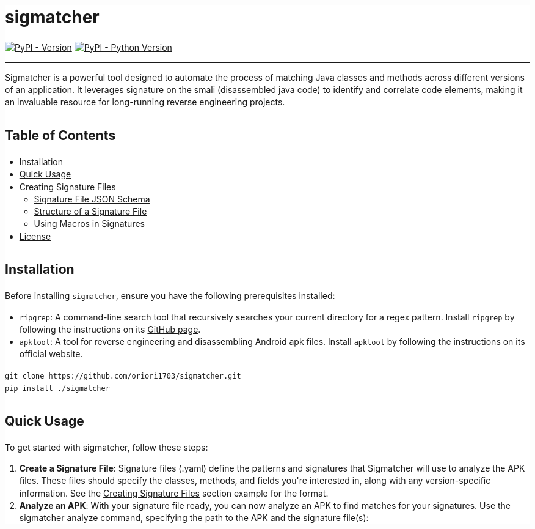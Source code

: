 # sigmatcher

[![PyPI - Version](https://img.shields.io/pypi/v/sigmatcher.svg)](https://pypi.org/project/sigmatcher)
[![PyPI - Python Version](https://img.shields.io/pypi/pyversions/sigmatcher.svg)](https://pypi.org/project/sigmatcher)

-----

Sigmatcher is a powerful tool designed to automate the process of matching Java classes and methods across different
versions of an application.
It leverages signature on the smali (disassembled java code) to identify and correlate code elements, making it an
invaluable resource for long-running reverse engineering projects.

## Table of Contents

- [Installation](#installation)
- [Quick Usage](#quick-usage)
- [Creating Signature Files](#creating-signature-files)
  - [Signature File JSON Schema](#signature-file-json-schema)
  - [Structure of a Signature File](#structure-of-a-signature-file)
  - [Using Macros in Signatures](#using-macros-in-signatures)
- [License](#license)

## Installation

Before installing `sigmatcher`, ensure you have the following prerequisites installed:

- `ripgrep`: A command-line search tool that recursively searches your current directory for a regex pattern.
  Install `ripgrep` by following the instructions on its [GitHub page](https://github.com/BurntSushi/ripgrep).
- `apktool`: A tool for reverse engineering and disassembling Android apk files.
  Install `apktool` by following the instructions on its [official website](https://ibotpeaches.github.io/Apktool/install/).

```console
git clone https://github.com/oriori1703/sigmatcher.git
pip install ./sigmatcher
```

## Quick Usage

To get started with sigmatcher, follow these steps:

1. **Create a Signature File**: Signature files (.yaml) define the patterns and signatures that Sigmatcher will use to
   analyze the APK files.
   These files should specify the classes, methods, and fields you're interested in, along with any version-specific
   information. See the [Creating Signature Files](#creating-signature-files) section example for the format.
2. **Analyze an APK**: With your signature file ready, you can now analyze an APK to find matches for your signatures.
   Use the sigmatcher analyze command, specifying the path to the APK and the signature file(s):
